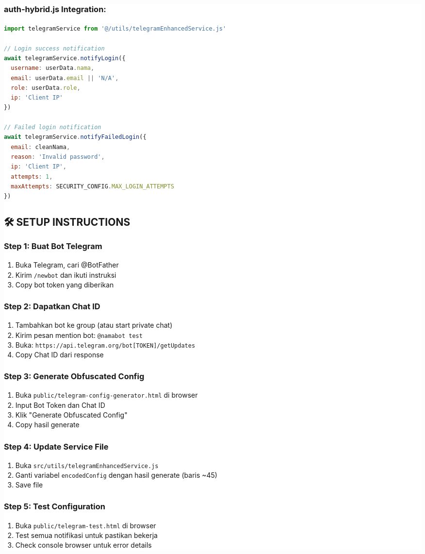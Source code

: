 ### auth-hybrid.js Integration:
```javascript
import telegramService from '@/utils/telegramEnhancedService.js'

// Login success notification
await telegramService.notifyLogin({
  username: userData.nama,
  email: userData.email || 'N/A', 
  role: userData.role,
  ip: 'Client IP'
})

// Failed login notification
await telegramService.notifyFailedLogin({
  email: cleanNama,
  reason: 'Invalid password',
  ip: 'Client IP',
  attempts: 1,
  maxAttempts: SECURITY_CONFIG.MAX_LOGIN_ATTEMPTS
})
```

## 🛠️ SETUP INSTRUCTIONS

### Step 1: Buat Bot Telegram
1. Buka Telegram, cari @BotFather
2. Kirim `/newbot` dan ikuti instruksi
3. Copy bot token yang diberikan

### Step 2: Dapatkan Chat ID
1. Tambahkan bot ke group (atau start private chat)
2. Kirim pesan mention bot: `@namabot test`
3. Buka: `https://api.telegram.org/bot[TOKEN]/getUpdates`
4. Copy Chat ID dari response

### Step 3: Generate Obfuscated Config
1. Buka `public/telegram-config-generator.html` di browser
2. Input Bot Token dan Chat ID
3. Klik "Generate Obfuscated Config"
4. Copy hasil generate

### Step 4: Update Service File
1. Buka `src/utils/telegramEnhancedService.js`
2. Ganti variabel `encodedConfig` dengan hasil generate (baris ~45)
3. Save file

### Step 5: Test Configuration
1. Buka `public/telegram-test.html` di browser
2. Test semua notifikasi untuk pastikan bekerja
3. Check console browser untuk error details
